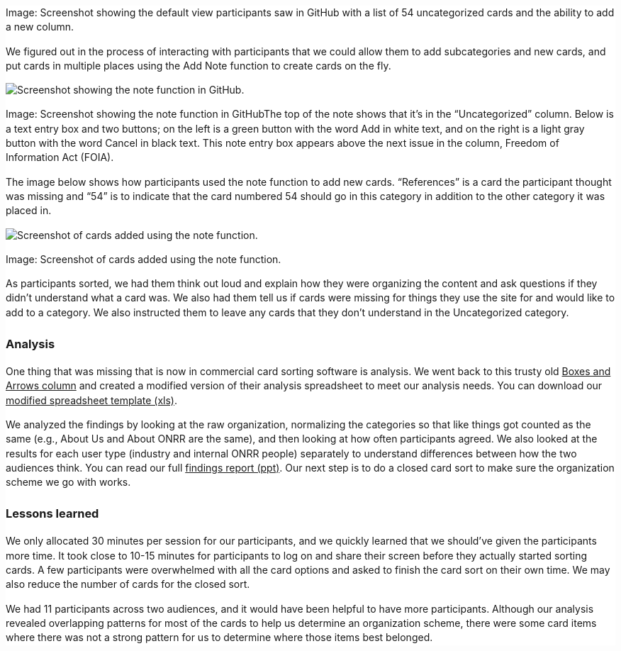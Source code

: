 Image: Screenshot showing the default view participants saw in GitHub with a list of 54 uncategorized cards and the ability to add a new column.

We figured out in the process of interacting with participants that we could allow them to add subcategories and new cards, and put cards in multiple places using the Add Note function to create cards on the fly.

![Screenshot showing the note function in GitHub.](https://lh3.googleusercontent.com/37ib15HV_PHtgMfjFePfWFHh3NM51h_lwWo0MXfGFiVan4kvkpHYa7C9AYhIn_HBwfbMGHjoZIpNn2GeE3c2KWL9N0vUW5xRoRa4nG-0_05DKLWdTQu9rwbxEycfM8wrgEE3MRul)

Image: Screenshot showing the note function in GitHubThe top of the note shows that it’s in the “Uncategorized” column. Below is a text entry box and two buttons; on the left is a green button with the word Add in white text, and on the right is a light gray button with the word Cancel in black text. This note entry box appears above the next issue in the column, Freedom of Information Act (FOIA).

The image below shows how participants used the note function to add new cards. “References” is a card the participant thought was missing and “54” is to indicate that the card numbered 54 should go in this category in addition to the other category it was placed in.

![Screenshot of cards added using the note function.](https://lh4.googleusercontent.com/k_K65jgdb8AYYVHorCglqi0k9Aku-AaA4jYbURmqKEESHRRBO_tYH7ohHmkePEy_F-kP5VM7NXpQI429ROx81RcenjIS--AlQnAIEU_ct1Mvh3jJSzk3NlUym547SU7l8T2xmPnb)

Image: Screenshot of cards added using the note function.

As participants sorted, we had them think out loud and explain how they were organizing the content and ask questions if they didn’t understand what a card was. We also had them tell us if cards were missing for things they use the site for and would like to add to a category. We also instructed them to leave any cards that they don’t understand in the Uncategorized category.

### Analysis

One thing that was missing that is now in commercial card sorting software is analysis. We went back to this trusty old [Boxes and Arrows column](https://boxesandarrows.com/analyzing-card-sort-results-with-a-spreadsheet-template/) and created a modified version of their analysis spreadsheet to meet our analysis needs. You can download our [modified spreadsheet template (xls)](https://github.com/ONRR/research/blob/master/onnr-dot-gov-research/03_card_sort/Card_Sort_Findings_Template.xlsx?raw=true).

We analyzed the findings by looking at the raw organization, normalizing the categories so that like things got counted as the same (e.g., About Us and About ONRR are the same), and then looking at how often participants agreed. We also looked at the results for each user type (industry and internal ONRR people) separately to understand differences between how the two audiences think. You can read our full [findings report (ppt)](https://github.com/ONRR/research/blob/master/onnr-dot-gov-research/03_card_sort/CardSortFindings.pptx?raw=true). Our next step is to do a closed card sort to make sure the organization scheme we go with works.

### Lessons learned

We only allocated 30 minutes per session for our participants, and we quickly learned that we should’ve given the participants more time. It took close to 10-15 minutes for participants to log on and share their screen before they actually started sorting cards. A few participants were overwhelmed with all the card options and asked to finish the card sort on their own time. We may also reduce the number of cards for the closed sort.

We had 11 participants across two audiences, and it would have been helpful to have more participants. Although our analysis revealed overlapping patterns for most of the cards to help us determine an organization scheme, there were some card items where there was not a strong pattern for us to determine where those items best belonged.
